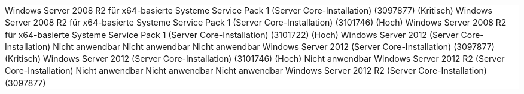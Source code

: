 </td>
<td style="border:1px solid black;">
Windows Server 2008 R2 für x64-basierte Systeme Service Pack 1  
(Server Core-Installation)  
(3097877)  
(Kritisch)  
Windows Server 2008 R2 für x64-basierte Systeme Service Pack 1  
(Server Core-Installation)  
(3101746)  
(Hoch)
</td>
<td style="border:1px solid black;">
Windows Server 2008 R2 für x64-basierte Systeme Service Pack 1  
(Server Core-Installation)  
(3101722)  
(Hoch)
</td>
</tr>
<tr>
<td style="border:1px solid black;">
Windows Server 2012  
(Server Core-Installation)
</td>
<td style="border:1px solid black;">
Nicht anwendbar
</td>
<td style="border:1px solid black;">
Nicht anwendbar
</td>
<td style="border:1px solid black;">
Nicht anwendbar
</td>
<td style="border:1px solid black;">
Windows Server 2012  
(Server Core-Installation)  
(3097877)  
(Kritisch)  
Windows Server 2012  
(Server Core-Installation)  
(3101746)  
(Hoch)
</td>
<td style="border:1px solid black;">
Nicht anwendbar
</td>
</tr>
<tr>
<td style="border:1px solid black;">
Windows Server 2012 R2  
(Server Core-Installation)
</td>
<td style="border:1px solid black;">
Nicht anwendbar
</td>
<td style="border:1px solid black;">
Nicht anwendbar
</td>
<td style="border:1px solid black;">
Nicht anwendbar
</td>
<td style="border:1px solid black;">
Windows Server 2012 R2  
(Server Core-Installation)  
(3097877)  